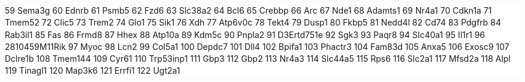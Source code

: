   <TR> <TD align="right"> 59 </TD> <TD> Sema3g </TD> </TR>
  <TR> <TD align="right"> 60 </TD> <TD> Ednrb </TD> </TR>
  <TR> <TD align="right"> 61 </TD> <TD> Psmb5 </TD> </TR>
  <TR> <TD align="right"> 62 </TD> <TD> Fzd6 </TD> </TR>
  <TR> <TD align="right"> 63 </TD> <TD> Slc38a2 </TD> </TR>
  <TR> <TD align="right"> 64 </TD> <TD> Bcl6 </TD> </TR>
  <TR> <TD align="right"> 65 </TD> <TD> Crebbp </TD> </TR>
  <TR> <TD align="right"> 66 </TD> <TD> Arc </TD> </TR>
  <TR> <TD align="right"> 67 </TD> <TD> Nde1 </TD> </TR>
  <TR> <TD align="right"> 68 </TD> <TD> Adamts1 </TD> </TR>
  <TR> <TD align="right"> 69 </TD> <TD> Nr4a1 </TD> </TR>
  <TR> <TD align="right"> 70 </TD> <TD> Cdkn1a </TD> </TR>
  <TR> <TD align="right"> 71 </TD> <TD> Tmem52 </TD> </TR>
  <TR> <TD align="right"> 72 </TD> <TD> Clic5 </TD> </TR>
  <TR> <TD align="right"> 73 </TD> <TD> Trem2 </TD> </TR>
  <TR> <TD align="right"> 74 </TD> <TD> Glo1 </TD> </TR>
  <TR> <TD align="right"> 75 </TD> <TD> Sik1 </TD> </TR>
  <TR> <TD align="right"> 76 </TD> <TD> Xdh </TD> </TR>
  <TR> <TD align="right"> 77 </TD> <TD> Atp6v0c </TD> </TR>
  <TR> <TD align="right"> 78 </TD> <TD> Tekt4 </TD> </TR>
  <TR> <TD align="right"> 79 </TD> <TD> Dusp1 </TD> </TR>
  <TR> <TD align="right"> 80 </TD> <TD> Fkbp5 </TD> </TR>
  <TR> <TD align="right"> 81 </TD> <TD> Nedd4l </TD> </TR>
  <TR> <TD align="right"> 82 </TD> <TD> Cd74 </TD> </TR>
  <TR> <TD align="right"> 83 </TD> <TD> Pdgfrb </TD> </TR>
  <TR> <TD align="right"> 84 </TD> <TD> Rab3il1 </TD> </TR>
  <TR> <TD align="right"> 85 </TD> <TD> Fas </TD> </TR>
  <TR> <TD align="right"> 86 </TD> <TD> Frmd8 </TD> </TR>
  <TR> <TD align="right"> 87 </TD> <TD> Hhex </TD> </TR>
  <TR> <TD align="right"> 88 </TD> <TD> Atp10a </TD> </TR>
  <TR> <TD align="right"> 89 </TD> <TD> Kdm5c </TD> </TR>
  <TR> <TD align="right"> 90 </TD> <TD> Pnpla2 </TD> </TR>
  <TR> <TD align="right"> 91 </TD> <TD> D3Ertd751e </TD> </TR>
  <TR> <TD align="right"> 92 </TD> <TD> Sgk3 </TD> </TR>
  <TR> <TD align="right"> 93 </TD> <TD> Paqr8 </TD> </TR>
  <TR> <TD align="right"> 94 </TD> <TD> Slc40a1 </TD> </TR>
  <TR> <TD align="right"> 95 </TD> <TD> Il1r1 </TD> </TR>
  <TR> <TD align="right"> 96 </TD> <TD> 2810459M11Rik </TD> </TR>
  <TR> <TD align="right"> 97 </TD> <TD> Myoc </TD> </TR>
  <TR> <TD align="right"> 98 </TD> <TD> Lcn2 </TD> </TR>
  <TR> <TD align="right"> 99 </TD> <TD> Col5a1 </TD> </TR>
  <TR> <TD align="right"> 100 </TD> <TD> Depdc7 </TD> </TR>
  <TR> <TD align="right"> 101 </TD> <TD> Dll4 </TD> </TR>
  <TR> <TD align="right"> 102 </TD> <TD> Bpifa1 </TD> </TR>
  <TR> <TD align="right"> 103 </TD> <TD> Phactr3 </TD> </TR>
  <TR> <TD align="right"> 104 </TD> <TD> Fam83d </TD> </TR>
  <TR> <TD align="right"> 105 </TD> <TD> Anxa5 </TD> </TR>
  <TR> <TD align="right"> 106 </TD> <TD> Exosc9 </TD> </TR>
  <TR> <TD align="right"> 107 </TD> <TD> Dclre1b </TD> </TR>
  <TR> <TD align="right"> 108 </TD> <TD> Tmem144 </TD> </TR>
  <TR> <TD align="right"> 109 </TD> <TD> Cyr61 </TD> </TR>
  <TR> <TD align="right"> 110 </TD> <TD> Trp53inp1 </TD> </TR>
  <TR> <TD align="right"> 111 </TD> <TD> Gbp3 </TD> </TR>
  <TR> <TD align="right"> 112 </TD> <TD> Gbp2 </TD> </TR>
  <TR> <TD align="right"> 113 </TD> <TD> Nr4a3 </TD> </TR>
  <TR> <TD align="right"> 114 </TD> <TD> Slc44a5 </TD> </TR>
  <TR> <TD align="right"> 115 </TD> <TD> Rps6 </TD> </TR>
  <TR> <TD align="right"> 116 </TD> <TD> Slc2a1 </TD> </TR>
  <TR> <TD align="right"> 117 </TD> <TD> Mfsd2a </TD> </TR>
  <TR> <TD align="right"> 118 </TD> <TD> Alpl </TD> </TR>
  <TR> <TD align="right"> 119 </TD> <TD> Tinagl1 </TD> </TR>
  <TR> <TD align="right"> 120 </TD> <TD> Map3k6 </TD> </TR>
  <TR> <TD align="right"> 121 </TD> <TD> Errfi1 </TD> </TR>
  <TR> <TD align="right"> 122 </TD> <TD> Ugt2a1 </TD> </TR>